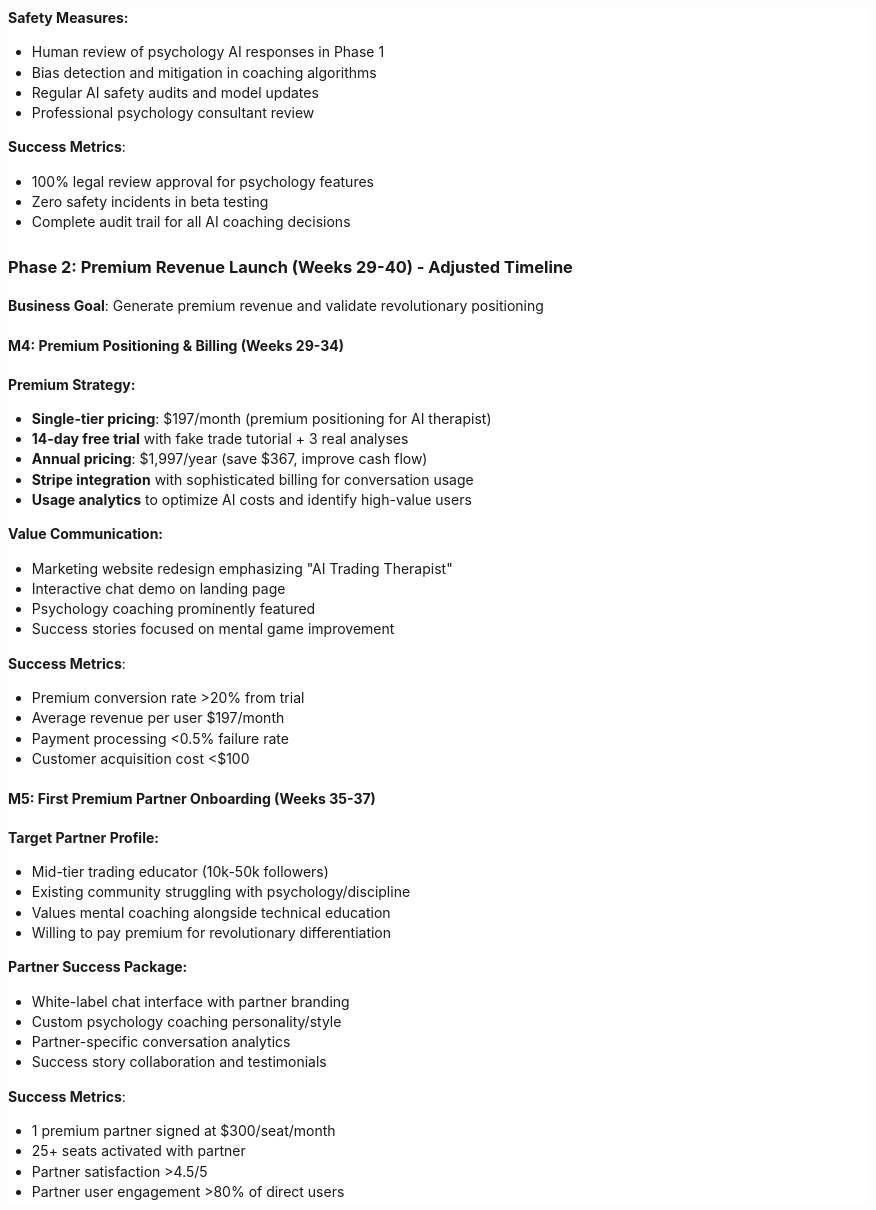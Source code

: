 **Safety Measures:**
- Human review of psychology AI responses in Phase 1
- Bias detection and mitigation in coaching algorithms
- Regular AI safety audits and model updates
- Professional psychology consultant review

**Success Metrics**: 
- 100% legal review approval for psychology features
- Zero safety incidents in beta testing
- Complete audit trail for all AI coaching decisions

### Phase 2: Premium Revenue Launch (Weeks 29-40) - **Adjusted Timeline**
**Business Goal**: Generate premium revenue and validate revolutionary positioning

#### M4: Premium Positioning & Billing (Weeks 29-34)
**Premium Strategy:**
- **Single-tier pricing**: $197/month (premium positioning for AI therapist)
- **14-day free trial** with fake trade tutorial + 3 real analyses
- **Annual pricing**: $1,997/year (save $367, improve cash flow)
- **Stripe integration** with sophisticated billing for conversation usage
- **Usage analytics** to optimize AI costs and identify high-value users

**Value Communication:**
- Marketing website redesign emphasizing "AI Trading Therapist"
- Interactive chat demo on landing page
- Psychology coaching prominently featured
- Success stories focused on mental game improvement

**Success Metrics**: 
- Premium conversion rate >20% from trial
- Average revenue per user $197/month
- Payment processing <0.5% failure rate
- Customer acquisition cost <$100

#### M5: First Premium Partner Onboarding (Weeks 35-37)
**Target Partner Profile:**
- Mid-tier trading educator (10k-50k followers)
- Existing community struggling with psychology/discipline
- Values mental coaching alongside technical education
- Willing to pay premium for revolutionary differentiation

**Partner Success Package:**
- White-label chat interface with partner branding
- Custom psychology coaching personality/style
- Partner-specific conversation analytics
- Success story collaboration and testimonials

**Success Metrics**: 
- 1 premium partner signed at $300/seat/month
- 25+ seats activated with partner
- Partner satisfaction >4.5/5
- Partner user engagement >80% of direct users
